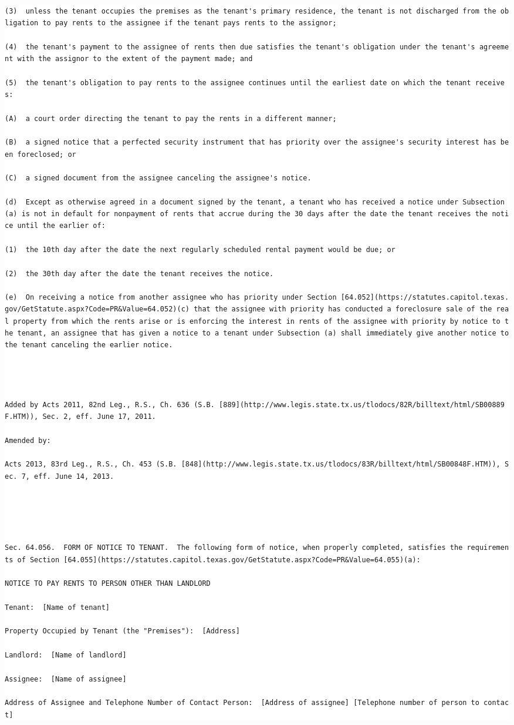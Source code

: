     (3)  unless the tenant occupies the premises as the tenant's primary residence, the tenant is not discharged from the obligation to pay rents to the assignee if the tenant pays rents to the assignor;
    
    (4)  the tenant's payment to the assignee of rents then due satisfies the tenant's obligation under the tenant's agreement with the assignor to the extent of the payment made; and
    
    (5)  the tenant's obligation to pay rents to the assignee continues until the earliest date on which the tenant receives:
    
    (A)  a court order directing the tenant to pay the rents in a different manner;
    
    (B)  a signed notice that a perfected security instrument that has priority over the assignee's security interest has been foreclosed; or
    
    (C)  a signed document from the assignee canceling the assignee's notice.
    
    (d)  Except as otherwise agreed in a document signed by the tenant, a tenant who has received a notice under Subsection (a) is not in default for nonpayment of rents that accrue during the 30 days after the date the tenant receives the notice until the earlier of:
    
    (1)  the 10th day after the date the next regularly scheduled rental payment would be due; or
    
    (2)  the 30th day after the date the tenant receives the notice.
    
    (e)  On receiving a notice from another assignee who has priority under Section [64.052](https://statutes.capitol.texas.gov/GetStatute.aspx?Code=PR&Value=64.052)(c) that the assignee with priority has conducted a foreclosure sale of the real property from which the rents arise or is enforcing the interest in rents of the assignee with priority by notice to the tenant, an assignee that has given a notice to a tenant under Subsection (a) shall immediately give another notice to the tenant canceling the earlier notice.
    
    
    
    
    Added by Acts 2011, 82nd Leg., R.S., Ch. 636 (S.B. [889](http://www.legis.state.tx.us/tlodocs/82R/billtext/html/SB00889F.HTM)), Sec. 2, eff. June 17, 2011.
    
    Amended by: 
    
    Acts 2013, 83rd Leg., R.S., Ch. 453 (S.B. [848](http://www.legis.state.tx.us/tlodocs/83R/billtext/html/SB00848F.HTM)), Sec. 7, eff. June 14, 2013.
    
    
    
    
    
    Sec. 64.056.  FORM OF NOTICE TO TENANT.  The following form of notice, when properly completed, satisfies the requirements of Section [64.055](https://statutes.capitol.texas.gov/GetStatute.aspx?Code=PR&Value=64.055)(a):
    
    NOTICE TO PAY RENTS TO PERSON OTHER THAN LANDLORD
    
    Tenant:  [Name of tenant]
    
    Property Occupied by Tenant (the "Premises"):  [Address]
    
    Landlord:  [Name of landlord]
    
    Assignee:  [Name of assignee]
    
    Address of Assignee and Telephone Number of Contact Person:  [Address of assignee] [Telephone number of person to contact]
    